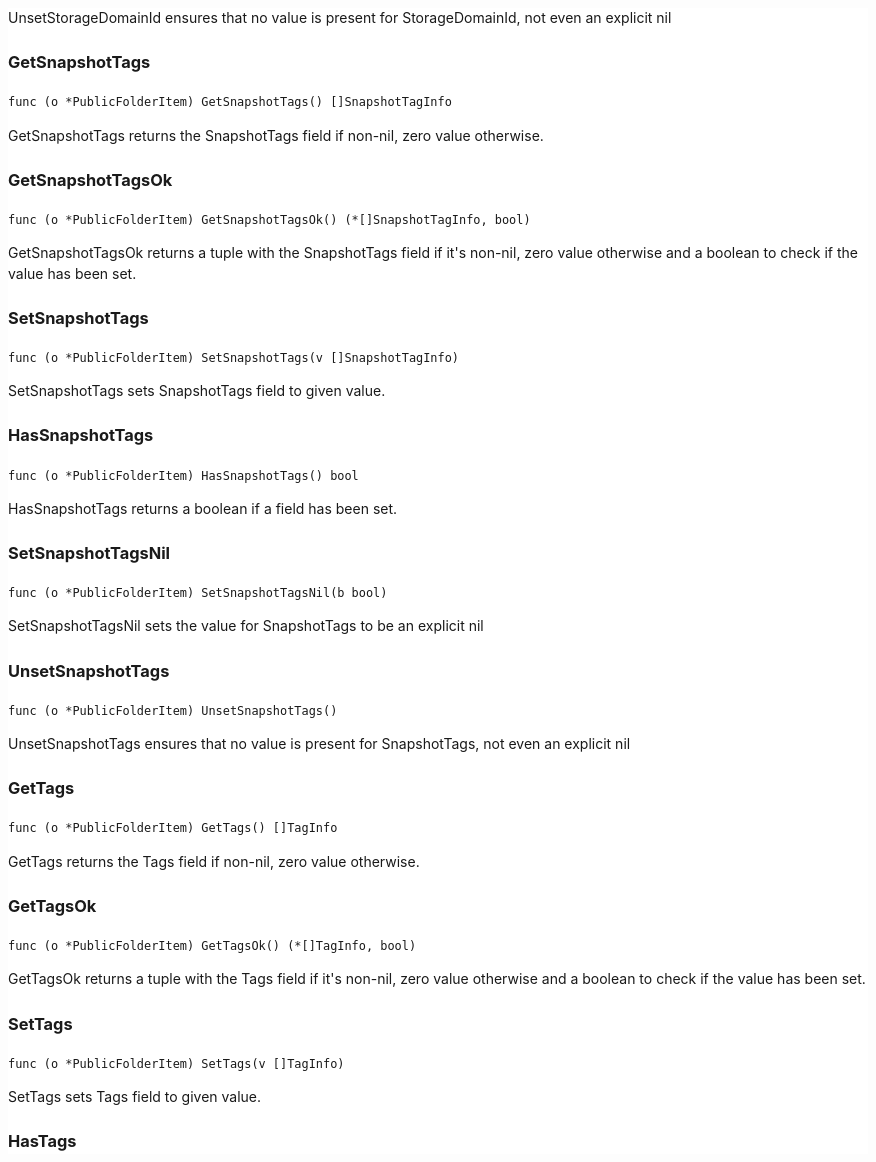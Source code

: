 UnsetStorageDomainId ensures that no value is present for StorageDomainId, not even an explicit nil
### GetSnapshotTags

`func (o *PublicFolderItem) GetSnapshotTags() []SnapshotTagInfo`

GetSnapshotTags returns the SnapshotTags field if non-nil, zero value otherwise.

### GetSnapshotTagsOk

`func (o *PublicFolderItem) GetSnapshotTagsOk() (*[]SnapshotTagInfo, bool)`

GetSnapshotTagsOk returns a tuple with the SnapshotTags field if it's non-nil, zero value otherwise
and a boolean to check if the value has been set.

### SetSnapshotTags

`func (o *PublicFolderItem) SetSnapshotTags(v []SnapshotTagInfo)`

SetSnapshotTags sets SnapshotTags field to given value.

### HasSnapshotTags

`func (o *PublicFolderItem) HasSnapshotTags() bool`

HasSnapshotTags returns a boolean if a field has been set.

### SetSnapshotTagsNil

`func (o *PublicFolderItem) SetSnapshotTagsNil(b bool)`

 SetSnapshotTagsNil sets the value for SnapshotTags to be an explicit nil

### UnsetSnapshotTags
`func (o *PublicFolderItem) UnsetSnapshotTags()`

UnsetSnapshotTags ensures that no value is present for SnapshotTags, not even an explicit nil
### GetTags

`func (o *PublicFolderItem) GetTags() []TagInfo`

GetTags returns the Tags field if non-nil, zero value otherwise.

### GetTagsOk

`func (o *PublicFolderItem) GetTagsOk() (*[]TagInfo, bool)`

GetTagsOk returns a tuple with the Tags field if it's non-nil, zero value otherwise
and a boolean to check if the value has been set.

### SetTags

`func (o *PublicFolderItem) SetTags(v []TagInfo)`

SetTags sets Tags field to given value.

### HasTags
